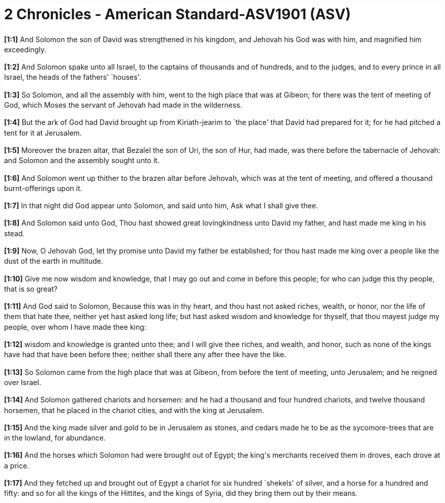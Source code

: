 # 2 Chronicles - American Standard-ASV1901 (ASV)

**[1:1]** And Solomon the son of David was strengthened in his kingdom, and Jehovah his God was with him, and magnified him exceedingly.

**[1:2]** And Solomon spake unto all Israel, to the captains of thousands and of hundreds, and to the judges, and to every prince in all Israel, the heads of the fathers' \`houses'.

**[1:3]** So Solomon, and all the assembly with him, went to the high place that was at Gibeon; for there was the tent of meeting of God, which Moses the servant of Jehovah had made in the wilderness.

**[1:4]** But the ark of God had David brought up from Kiriath-jearim to \`the place' that David had prepared for it; for he had pitched a tent for it at Jerusalem.

**[1:5]** Moreover the brazen altar, that Bezalel the son of Uri, the son of Hur, had made, was there before the tabernacle of Jehovah: and Solomon and the assembly sought unto it.

**[1:6]** And Solomon went up thither to the brazen altar before Jehovah, which was at the tent of meeting, and offered a thousand burnt-offerings upon it.

**[1:7]** In that night did God appear unto Solomon, and said unto him, Ask what I shall give thee.

**[1:8]** And Solomon said unto God, Thou hast showed great lovingkindness unto David my father, and hast made me king in his stead.

**[1:9]** Now, O Jehovah God, let thy promise unto David my father be established; for thou hast made me king over a people like the dust of the earth in multitude.

**[1:10]** Give me now wisdom and knowledge, that I may go out and come in before this people; for who can judge this thy people, that is so great?

**[1:11]** And God said to Solomon, Because this was in thy heart, and thou hast not asked riches, wealth, or honor, nor the life of them that hate thee, neither yet hast asked long life; but hast asked wisdom and knowledge for thyself, that thou mayest judge my people, over whom I have made thee king:

**[1:12]** wisdom and knowledge is granted unto thee; and I will give thee riches, and wealth, and honor, such as none of the kings have had that have been before thee; neither shall there any after thee have the like.

**[1:13]** So Solomon came from the high place that was at Gibeon, from before the tent of meeting, unto Jerusalem; and he reigned over Israel.

**[1:14]** And Solomon gathered chariots and horsemen: and he had a thousand and four hundred chariots, and twelve thousand horsemen, that he placed in the chariot cities, and with the king at Jerusalem.

**[1:15]** And the king made silver and gold to be in Jerusalem as stones, and cedars made he to be as the sycomore-trees that are in the lowland, for abundance.

**[1:16]** And the horses which Solomon had were brought out of Egypt; the king's merchants received them in droves, each drove at a price.

**[1:17]** And they fetched up and brought out of Egypt a chariot for six hundred \`shekels' of silver, and a horse for a hundred and fifty: and so for all the kings of the Hittites, and the kings of Syria, did they bring them out by their means.
